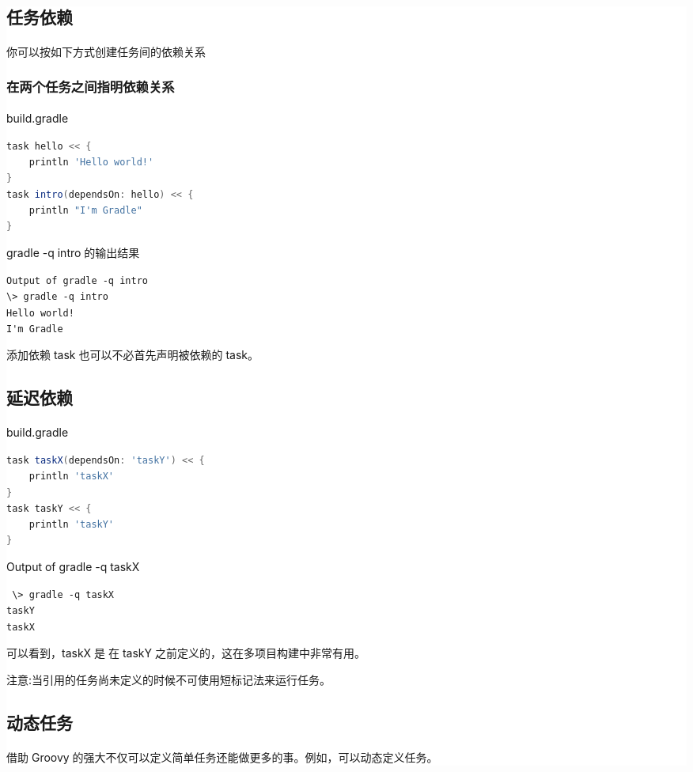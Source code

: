 ## 任务依赖

你可以按如下方式创建任务间的依赖关系

### 在两个任务之间指明依赖关系

build.gradle

```gradle
task hello << {
    println 'Hello world!'
}
task intro(dependsOn: hello) << {
    println "I'm Gradle"
}
```

gradle -q intro 的输出结果

```
Output of gradle -q intro
\> gradle -q intro
Hello world!
I'm Gradle
```

添加依赖 task 也可以不必首先声明被依赖的 task。

## 延迟依赖

build.gradle

```gradle
task taskX(dependsOn: 'taskY') << {
    println 'taskX'
}
task taskY << {
    println 'taskY'
}
```

Output of gradle -q taskX

```
 \> gradle -q taskX
taskY
taskX
```

可以看到，taskX 是 在 taskY 之前定义的，这在多项目构建中非常有用。

注意:当引用的任务尚未定义的时候不可使用短标记法来运行任务。

## 动态任务

借助 Groovy 的强大不仅可以定义简单任务还能做更多的事。例如，可以动态定义任务。
